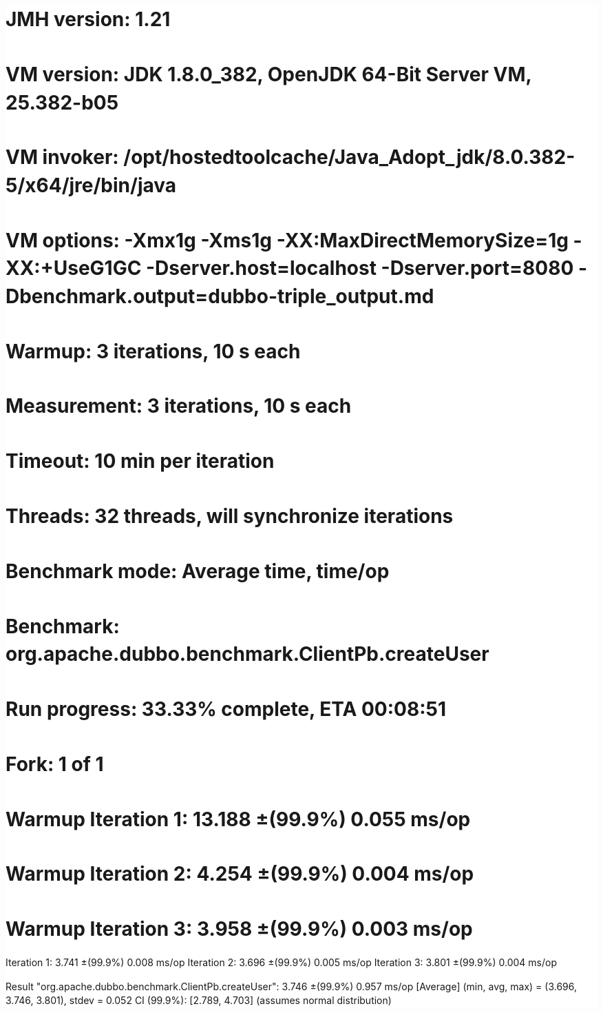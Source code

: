 
# JMH version: 1.21
# VM version: JDK 1.8.0_382, OpenJDK 64-Bit Server VM, 25.382-b05
# VM invoker: /opt/hostedtoolcache/Java_Adopt_jdk/8.0.382-5/x64/jre/bin/java
# VM options: -Xmx1g -Xms1g -XX:MaxDirectMemorySize=1g -XX:+UseG1GC -Dserver.host=localhost -Dserver.port=8080 -Dbenchmark.output=dubbo-triple_output.md
# Warmup: 3 iterations, 10 s each
# Measurement: 3 iterations, 10 s each
# Timeout: 10 min per iteration
# Threads: 32 threads, will synchronize iterations
# Benchmark mode: Average time, time/op
# Benchmark: org.apache.dubbo.benchmark.ClientPb.createUser

# Run progress: 33.33% complete, ETA 00:08:51
# Fork: 1 of 1
# Warmup Iteration   1: 13.188 ±(99.9%) 0.055 ms/op
# Warmup Iteration   2: 4.254 ±(99.9%) 0.004 ms/op
# Warmup Iteration   3: 3.958 ±(99.9%) 0.003 ms/op
Iteration   1: 3.741 ±(99.9%) 0.008 ms/op
Iteration   2: 3.696 ±(99.9%) 0.005 ms/op
Iteration   3: 3.801 ±(99.9%) 0.004 ms/op


Result "org.apache.dubbo.benchmark.ClientPb.createUser":
  3.746 ±(99.9%) 0.957 ms/op [Average]
  (min, avg, max) = (3.696, 3.746, 3.801), stdev = 0.052
  CI (99.9%): [2.789, 4.703] (assumes normal distribution)
